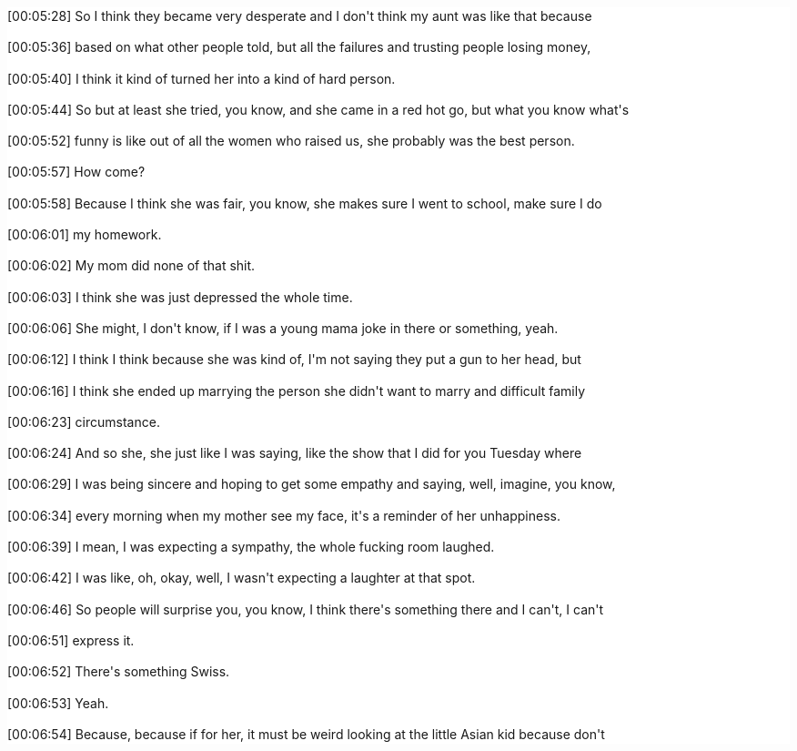 [<a id="00-05-28">00:05:28</a>]  So I think they became very desperate and I don't think my aunt was like that because

[<a id="00-05-36">00:05:36</a>]  based on what other people told, but all the failures and trusting people losing money,

[<a id="00-05-40">00:05:40</a>]  I think it kind of turned her into a kind of hard person.

[<a id="00-05-44">00:05:44</a>]  So but at least she tried, you know, and she came in a red hot go, but what you know what's

[<a id="00-05-52">00:05:52</a>]  funny is like out of all the women who raised us, she probably was the best person.

[<a id="00-05-57">00:05:57</a>]  How come?

[<a id="00-05-58">00:05:58</a>]  Because I think she was fair, you know, she makes sure I went to school, make sure I do

[<a id="00-06-01">00:06:01</a>]  my homework.

[<a id="00-06-02">00:06:02</a>]  My mom did none of that shit.

[<a id="00-06-03">00:06:03</a>]  I think she was just depressed the whole time.

[<a id="00-06-06">00:06:06</a>]  She might, I don't know, if I was a young mama joke in there or something, yeah.

[<a id="00-06-12">00:06:12</a>]  I think I think because she was kind of, I'm not saying they put a gun to her head, but

[<a id="00-06-16">00:06:16</a>]  I think she ended up marrying the person she didn't want to marry and difficult family

[<a id="00-06-23">00:06:23</a>]  circumstance.

[<a id="00-06-24">00:06:24</a>]  And so she, she just like I was saying, like the show that I did for you Tuesday where

[<a id="00-06-29">00:06:29</a>]  I was being sincere and hoping to get some empathy and saying, well, imagine, you know,

[<a id="00-06-34">00:06:34</a>]  every morning when my mother see my face, it's a reminder of her unhappiness.

[<a id="00-06-39">00:06:39</a>]  I mean, I was expecting a sympathy, the whole fucking room laughed.

[<a id="00-06-42">00:06:42</a>]  I was like, oh, okay, well, I wasn't expecting a laughter at that spot.

[<a id="00-06-46">00:06:46</a>]  So people will surprise you, you know, I think there's something there and I can't, I can't

[<a id="00-06-51">00:06:51</a>]  express it.

[<a id="00-06-52">00:06:52</a>]  There's something Swiss.

[<a id="00-06-53">00:06:53</a>]  Yeah.

[<a id="00-06-54">00:06:54</a>]  Because, because if for her, it must be weird looking at the little Asian kid because don't
